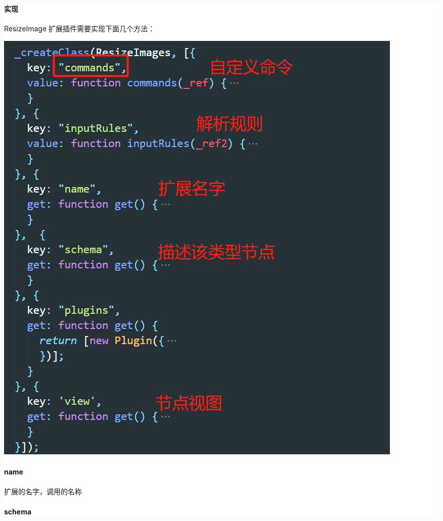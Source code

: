 #### 实现

ResizeImage 扩展插件需要实现下面几个方法：

![1564911158474](../img/1564911158474.png)

#### name

扩展的名字，调用的名称

#### schema
